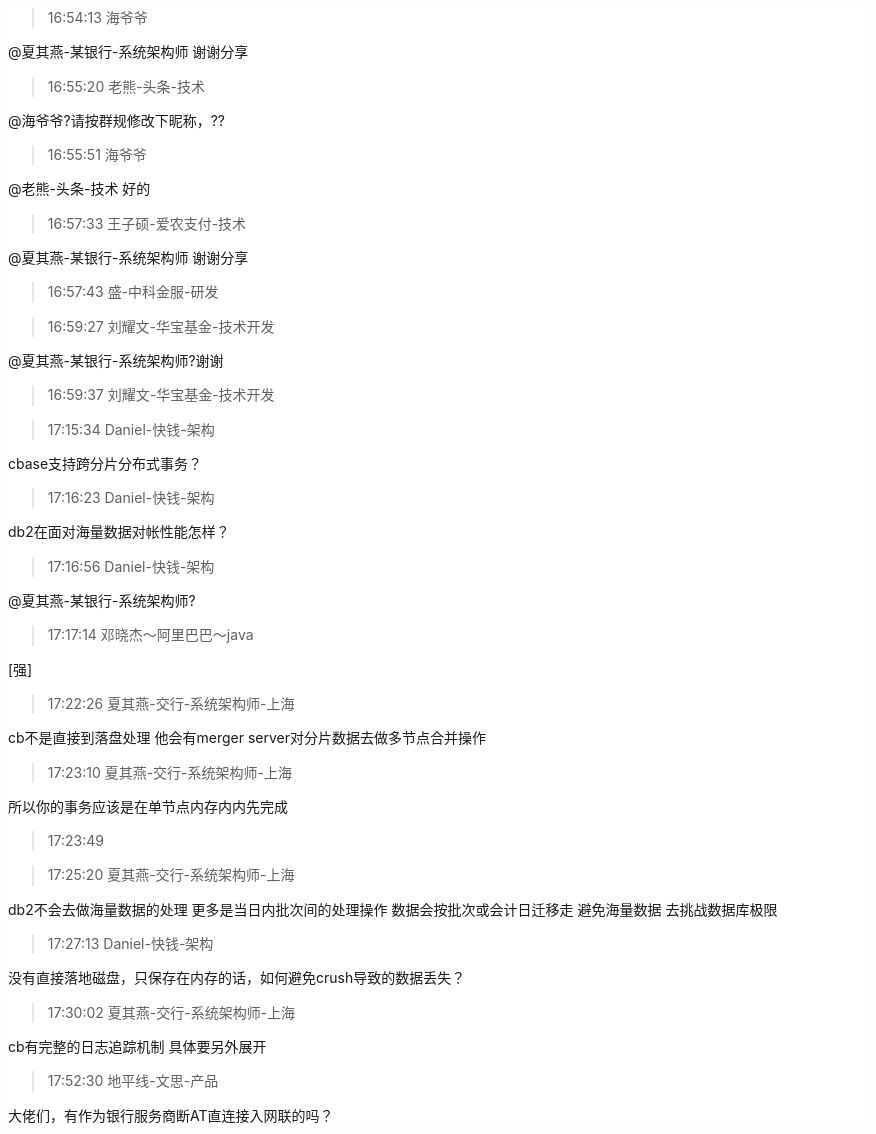 > 16:54:13  海爷爷  
   
@夏其燕-某银行-系统架构师 谢谢分享  
   
> 16:55:20  老熊-头条-技术  
   
@海爷爷?请按群规修改下昵称，??  
   
> 16:55:51  海爷爷  
   
@老熊-头条-技术 好的  
   
> 16:57:33  王子硕-爱农支付-技术  
   
@夏其燕-某银行-系统架构师 谢谢分享  
   
> 16:57:43  盛-中科金服-研发  
   
> 16:59:27  刘耀文-华宝基金-技术开发  
   
@夏其燕-某银行-系统架构师?谢谢  
   
> 16:59:37  刘耀文-华宝基金-技术开发  
   
> 17:15:34  Daniel-快钱-架构  
   
cbase支持跨分片分布式事务？  
   
> 17:16:23  Daniel-快钱-架构  
   
db2在面对海量数据对帐性能怎样？  
   
> 17:16:56  Daniel-快钱-架构  
   
@夏其燕-某银行-系统架构师?  
   
> 17:17:14  邓晓杰～阿里巴巴～java  
   
[强]  
   
> 17:22:26  夏其燕-交行-系统架构师-上海  
   
cb不是直接到落盘处理 他会有merger server对分片数据去做多节点合并操作   
   
> 17:23:10  夏其燕-交行-系统架构师-上海  
   
所以你的事务应该是在单节点内存内内先完成   
   
> 17:23:49    
   
> 17:25:20  夏其燕-交行-系统架构师-上海  
   
db2不会去做海量数据的处理 更多是当日内批次间的处理操作 数据会按批次或会计日迁移走 避免海量数据 去挑战数据库极限  
   
> 17:27:13  Daniel-快钱-架构  
   
没有直接落地磁盘，只保存在内存的话，如何避免crush导致的数据丢失？  
   
> 17:30:02  夏其燕-交行-系统架构师-上海  
   
cb有完整的日志追踪机制 具体要另外展开  
   
> 17:52:30  地平线-文思-产品  
   
大佬们，有作为银行服务商断AT直连接入网联的吗？  
   